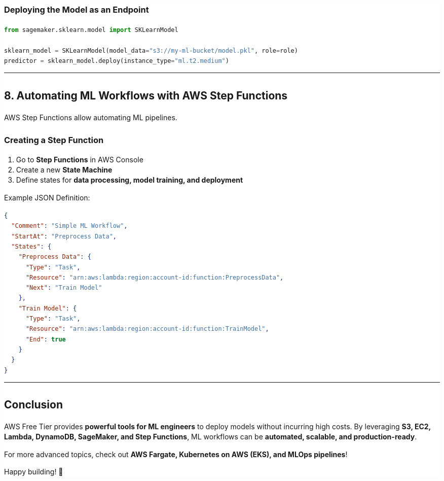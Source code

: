 ### Deploying the Model as an Endpoint
```python
from sagemaker.sklearn.model import SKLearnModel

sklearn_model = SKLearnModel(model_data="s3://my-ml-bucket/model.pkl", role=role)
predictor = sklearn_model.deploy(instance_type="ml.t2.medium")
```

---
## 8. Automating ML Workflows with AWS Step Functions
AWS Step Functions allow automating ML pipelines.

### Creating a Step Function
1. Go to **Step Functions** in AWS Console
2. Create a new **State Machine**
3. Define states for **data processing, model training, and deployment**

Example JSON Definition:
```json
{
  "Comment": "Simple ML Workflow",
  "StartAt": "Preprocess Data",
  "States": {
    "Preprocess Data": {
      "Type": "Task",
      "Resource": "arn:aws:lambda:region:account-id:function:PreprocessData",
      "Next": "Train Model"
    },
    "Train Model": {
      "Type": "Task",
      "Resource": "arn:aws:lambda:region:account-id:function:TrainModel",
      "End": true
    }
  }
}
```

---
## Conclusion
AWS Free Tier provides **powerful tools for ML engineers** to deploy models without incurring high costs. By leveraging **S3, EC2, Lambda, DynamoDB, SageMaker, and Step Functions**, ML workflows can be **automated, scalable, and production-ready**.

For more advanced topics, check out **AWS Fargate, Kubernetes on AWS (EKS), and MLOps pipelines**!

Happy building! 🚀
